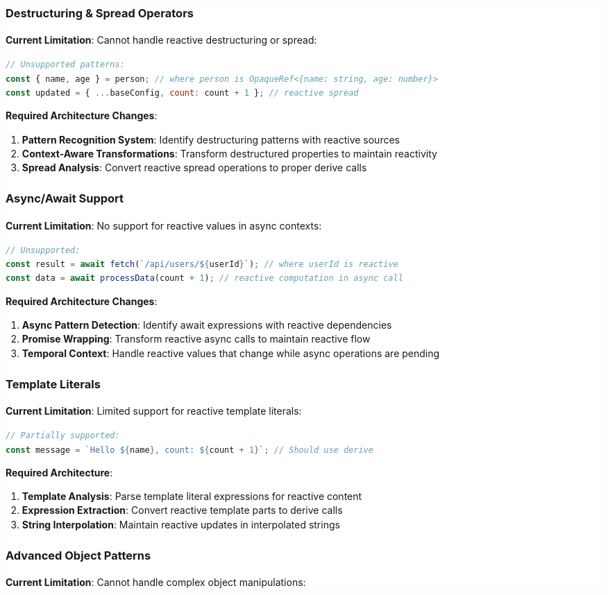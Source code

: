 ### Destructuring & Spread Operators

**Current Limitation**: Cannot handle reactive destructuring or spread:

```javascript
// Unsupported patterns:
const { name, age } = person; // where person is OpaqueRef<{name: string, age: number}>
const updated = { ...baseConfig, count: count + 1 }; // reactive spread
```

**Required Architecture Changes**:

1. **Pattern Recognition System**: Identify destructuring patterns with reactive
   sources
2. **Context-Aware Transformations**: Transform destructured properties to
   maintain reactivity
3. **Spread Analysis**: Convert reactive spread operations to proper derive
   calls

### Async/Await Support

**Current Limitation**: No support for reactive values in async contexts:

```javascript
// Unsupported:
const result = await fetch(`/api/users/${userId}`); // where userId is reactive
const data = await processData(count + 1); // reactive computation in async call
```

**Required Architecture Changes**:

1. **Async Pattern Detection**: Identify await expressions with reactive
   dependencies
2. **Promise Wrapping**: Transform reactive async calls to maintain reactive
   flow
3. **Temporal Context**: Handle reactive values that change while async
   operations are pending

### Template Literals

**Current Limitation**: Limited support for reactive template literals:

```javascript
// Partially supported:
const message = `Hello ${name}, count: ${count + 1}`; // Should use derive
```

**Required Architecture**:

1. **Template Analysis**: Parse template literal expressions for reactive
   content
2. **Expression Extraction**: Convert reactive template parts to derive calls
3. **String Interpolation**: Maintain reactive updates in interpolated strings

### Advanced Object Patterns

**Current Limitation**: Cannot handle complex object manipulations:
